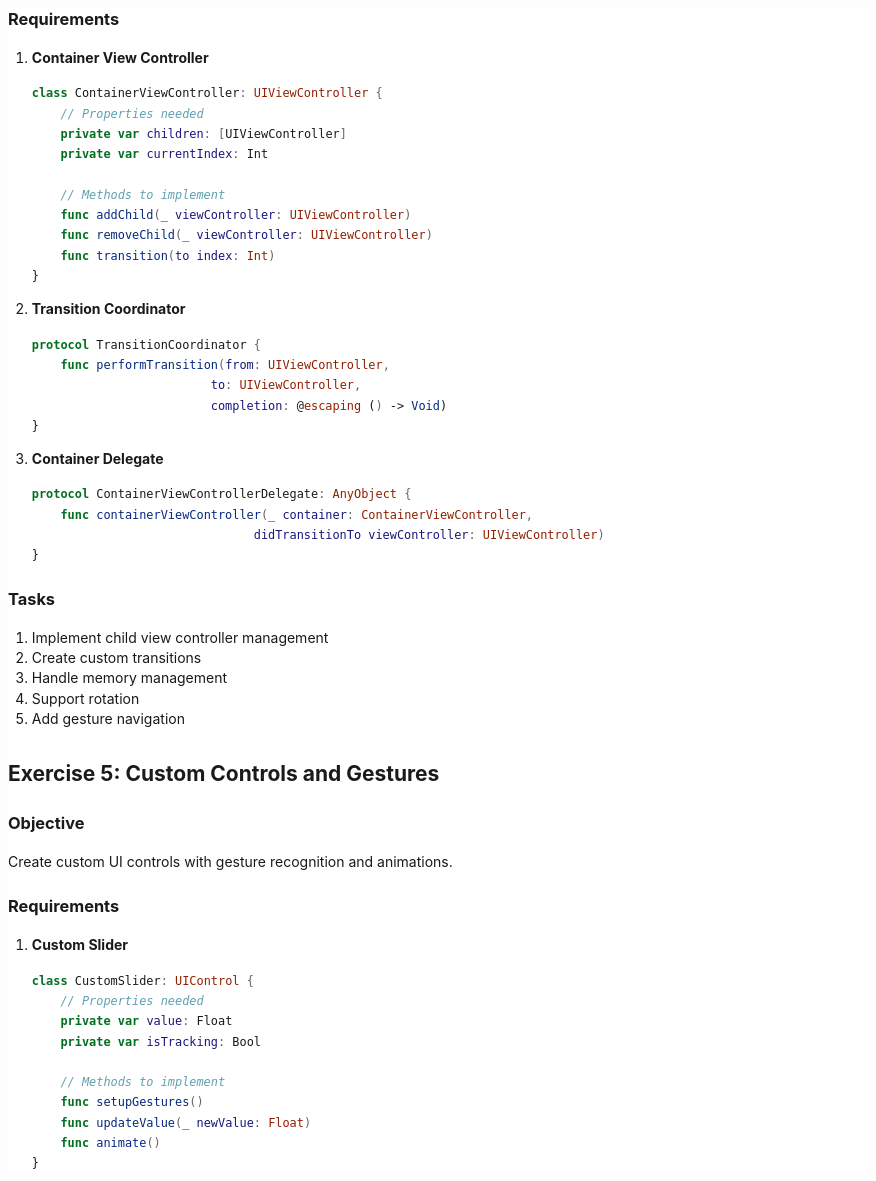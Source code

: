 ### Requirements

1. **Container View Controller**
   ```swift
   class ContainerViewController: UIViewController {
       // Properties needed
       private var children: [UIViewController]
       private var currentIndex: Int
       
       // Methods to implement
       func addChild(_ viewController: UIViewController)
       func removeChild(_ viewController: UIViewController)
       func transition(to index: Int)
   }
   ```

2. **Transition Coordinator**
   ```swift
   protocol TransitionCoordinator {
       func performTransition(from: UIViewController,
                            to: UIViewController,
                            completion: @escaping () -> Void)
   }
   ```

3. **Container Delegate**
   ```swift
   protocol ContainerViewControllerDelegate: AnyObject {
       func containerViewController(_ container: ContainerViewController,
                                  didTransitionTo viewController: UIViewController)
   }
   ```

### Tasks
1. Implement child view controller management
2. Create custom transitions
3. Handle memory management
4. Support rotation
5. Add gesture navigation

## Exercise 5: Custom Controls and Gestures

### Objective
Create custom UI controls with gesture recognition and animations.

### Requirements

1. **Custom Slider**
   ```swift
   class CustomSlider: UIControl {
       // Properties needed
       private var value: Float
       private var isTracking: Bool
       
       // Methods to implement
       func setupGestures()
       func updateValue(_ newValue: Float)
       func animate()
   }
   ```
